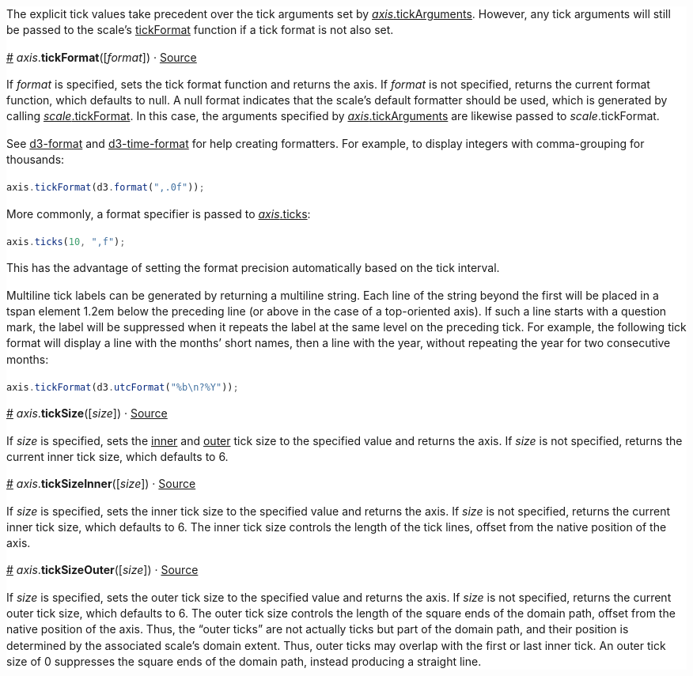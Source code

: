 The explicit tick values take precedent over the tick arguments set by [*axis*.tickArguments](#axis_tickArguments). However, any tick arguments will still be passed to the scale’s [tickFormat](#axis_tickFormat) function if a tick format is not also set.

<a name="axis_tickFormat" href="#axis_tickFormat">#</a> <i>axis</i>.<b>tickFormat</b>([<i>format</i>]) · [Source](https://github.com/d3/d3-axis/blob/master/src/axis.js)

If *format* is specified, sets the tick format function and returns the axis. If *format* is not specified, returns the current format function, which defaults to null. A null format indicates that the scale’s default formatter should be used, which is generated by calling [*scale*.tickFormat](https://github.com/d3/d3-scale/blob/master/README.md#continuous_tickFormat). In this case, the arguments specified by [*axis*.tickArguments](#axis_tickArguments) are likewise passed to *scale*.tickFormat.

See [d3-format](https://github.com/d3/d3-format) and [d3-time-format](https://github.com/d3/d3-time-format) for help creating formatters. For example, to display integers with comma-grouping for thousands:

```js
axis.tickFormat(d3.format(",.0f"));
```

More commonly, a format specifier is passed to [*axis*.ticks](#axis_ticks):

```js
axis.ticks(10, ",f");
```

This has the advantage of setting the format precision automatically based on the tick interval.

Multiline tick labels can be generated by returning a multiline string. Each line of the string beyond the first will be placed in a tspan element 1.2em below the preceding line (or above in the case of a top-oriented axis). If such a line starts with a question mark, the label will be suppressed when it repeats the label at the same level on the preceding tick. For example, the following tick format will display a line with the months’ short names, then a line with the year, without repeating the year for two consecutive months:

```js
axis.tickFormat(d3.utcFormat("%b\n?%Y"));
```

<a name="axis_tickSize" href="#axis_tickSize">#</a> <i>axis</i>.<b>tickSize</b>([<i>size</i>]) · [Source](https://github.com/d3/d3-axis/blob/master/src/axis.js)

If *size* is specified, sets the [inner](#axis_tickSizeInner) and [outer](#axis_tickSizeOuter) tick size to the specified value and returns the axis. If *size* is not specified, returns the current inner tick size, which defaults to 6.

<a name="axis_tickSizeInner" href="#axis_tickSizeInner">#</a> <i>axis</i>.<b>tickSizeInner</b>([<i>size</i>]) · [Source](https://github.com/d3/d3-axis/blob/master/src/axis.js)

If *size* is specified, sets the inner tick size to the specified value and returns the axis. If *size* is not specified, returns the current inner tick size, which defaults to 6. The inner tick size controls the length of the tick lines, offset from the native position of the axis.

<a name="axis_tickSizeOuter" href="#axis_tickSizeOuter">#</a> <i>axis</i>.<b>tickSizeOuter</b>([<i>size</i>]) · [Source](https://github.com/d3/d3-axis/blob/master/src/axis.js)

If *size* is specified, sets the outer tick size to the specified value and returns the axis. If *size* is not specified, returns the current outer tick size, which defaults to 6. The outer tick size controls the length of the square ends of the domain path, offset from the native position of the axis. Thus, the “outer ticks” are not actually ticks but part of the domain path, and their position is determined by the associated scale’s domain extent. Thus, outer ticks may overlap with the first or last inner tick. An outer tick size of 0 suppresses the square ends of the domain path, instead producing a straight line.
